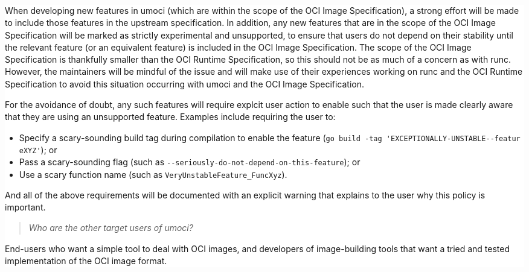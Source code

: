 When developing new features in umoci (which are within the scope of the OCI Image Specification), a strong effort will be made to include those features in the upstream specification.
In addition, any new features that are in the scope of the OCI Image Specification will be marked as strictly experimental and unsupported, to ensure that users do not depend on their stability until the relevant feature (or an equivalent feature) is included in the OCI Image Specification.
The scope of the OCI Image Specification is thankfully smaller than the OCI Runtime Specification, so this should not be as much of a concern as with runc.
However, the maintainers will be mindful of the issue and will make use of their experiences working on runc and the OCI Runtime Specification to avoid this situation occurring with umoci and the OCI Image Specification.

For the avoidance of doubt, any such features will require explcit user action to enable such that the user is made clearly aware that they are using an unsupported feature.
Examples include requiring the user to:

 * Specify a scary-sounding build tag during compilation to enable the feature (`go build -tag 'EXCEPTIONALLY-UNSTABLE--featureXYZ'`); or
 * Pass a scary-sounding flag (such as `--seriously-do-not-depend-on-this-feature`); or
 * Use a scary function name (such as `VeryUnstableFeature_FuncXyz`).

And all of the above requirements will be documented with an explicit warning that explains to the user why this policy is important.

> *Who are the other target users of umoci?*

End-users who want a simple tool to deal with OCI images, and developers of image-building tools that want a tried and tested implementation of the OCI image format.
